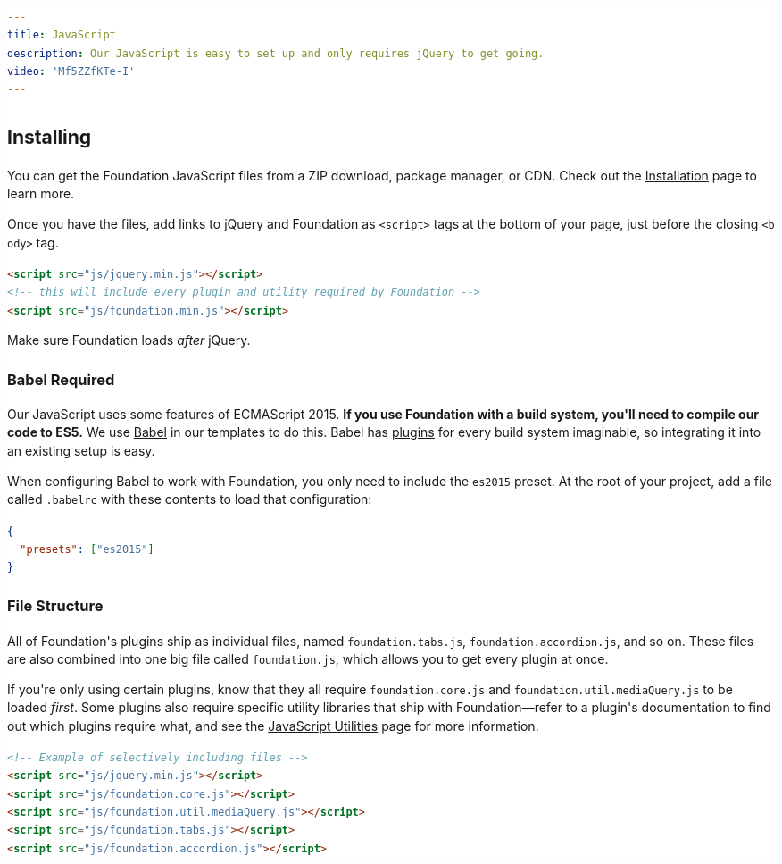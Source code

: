 ```yaml
---
title: JavaScript
description: Our JavaScript is easy to set up and only requires jQuery to get going.
video: 'Mf5ZZfKTe-I'
---
```


## Installing

You can get the Foundation JavaScript files from a ZIP download, package manager, or CDN. Check out the [Installation](installation.html) page to learn more.

Once you have the files, add links to jQuery and Foundation as `<script>` tags at the bottom of your page, just before the closing `<body>` tag.

```html
<script src="js/jquery.min.js"></script>
<!-- this will include every plugin and utility required by Foundation -->
<script src="js/foundation.min.js"></script>
```

<div class="callout warning">
  <p>Make sure Foundation loads <em>after</em> jQuery.</p>
</div>

### Babel Required

Our JavaScript uses some features of ECMAScript 2015. **If you use Foundation with a build system, you'll need to compile our code to ES5.** We use [Babel](https://babeljs.io/) in our templates to do this. Babel has [plugins](https://babeljs.io/docs/setup/) for every build system imaginable, so integrating it into an existing setup is easy.

When configuring Babel to work with Foundation, you only need to include the `es2015` preset. At the root of your project, add a file called `.babelrc` with these contents to load that configuration:

```json
{
  "presets": ["es2015"]
}
```

### File Structure

All of Foundation's plugins ship as individual files, named `foundation.tabs.js`, `foundation.accordion.js`, and so on. These files are also combined into one big file called `foundation.js`, which allows you to get every plugin at once.

If you're only using certain plugins, know that they all require `foundation.core.js` and `foundation.util.mediaQuery.js` to be loaded *first*. Some plugins also require specific utility libraries that ship with Foundation&mdash;refer to a plugin's documentation to find out which plugins require what, and see the [JavaScript Utilities](javascript-utilities.html) page for more information.

```html
<!-- Example of selectively including files -->
<script src="js/jquery.min.js"></script>
<script src="js/foundation.core.js"></script>
<script src="js/foundation.util.mediaQuery.js"></script>
<script src="js/foundation.tabs.js"></script>
<script src="js/foundation.accordion.js"></script>
```
